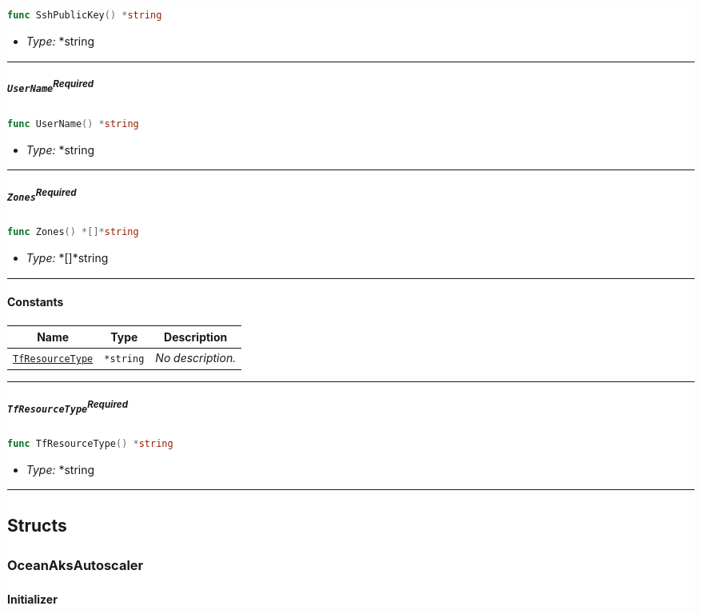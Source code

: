```go
func SshPublicKey() *string
```

- *Type:* *string

---

##### `UserName`<sup>Required</sup> <a name="UserName" id="@cdktf/provider-spotinst.oceanAks.OceanAks.property.userName"></a>

```go
func UserName() *string
```

- *Type:* *string

---

##### `Zones`<sup>Required</sup> <a name="Zones" id="@cdktf/provider-spotinst.oceanAks.OceanAks.property.zones"></a>

```go
func Zones() *[]*string
```

- *Type:* *[]*string

---

#### Constants <a name="Constants" id="Constants"></a>

| **Name** | **Type** | **Description** |
| --- | --- | --- |
| <code><a href="#@cdktf/provider-spotinst.oceanAks.OceanAks.property.tfResourceType">TfResourceType</a></code> | <code>*string</code> | *No description.* |

---

##### `TfResourceType`<sup>Required</sup> <a name="TfResourceType" id="@cdktf/provider-spotinst.oceanAks.OceanAks.property.tfResourceType"></a>

```go
func TfResourceType() *string
```

- *Type:* *string

---

## Structs <a name="Structs" id="Structs"></a>

### OceanAksAutoscaler <a name="OceanAksAutoscaler" id="@cdktf/provider-spotinst.oceanAks.OceanAksAutoscaler"></a>

#### Initializer <a name="Initializer" id="@cdktf/provider-spotinst.oceanAks.OceanAksAutoscaler.Initializer"></a>
